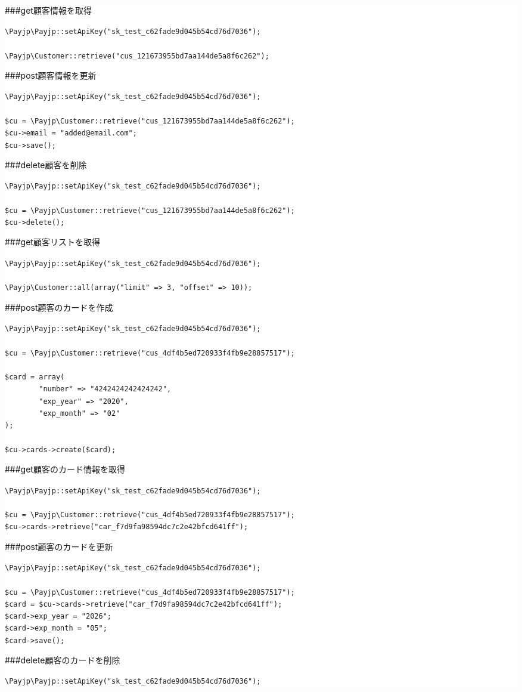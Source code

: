 ###get顧客情報を取得

	\Payjp\Payjp::setApiKey("sk_test_c62fade9d045b54cd76d7036");
	
	\Payjp\Customer::retrieve("cus_121673955bd7aa144de5a8f6c262");

###post顧客情報を更新

	\Payjp\Payjp::setApiKey("sk_test_c62fade9d045b54cd76d7036");
	
	$cu = \Payjp\Customer::retrieve("cus_121673955bd7aa144de5a8f6c262");
	$cu->email = "added@email.com";
	$cu->save();

###delete顧客を削除

	\Payjp\Payjp::setApiKey("sk_test_c62fade9d045b54cd76d7036");
	
	$cu = \Payjp\Customer::retrieve("cus_121673955bd7aa144de5a8f6c262");
	$cu->delete();

###get顧客リストを取得

	\Payjp\Payjp::setApiKey("sk_test_c62fade9d045b54cd76d7036");
	
	\Payjp\Customer::all(array("limit" => 3, "offset" => 10));

###post顧客のカードを作成

	\Payjp\Payjp::setApiKey("sk_test_c62fade9d045b54cd76d7036");
	
	$cu = \Payjp\Customer::retrieve("cus_4df4b5ed720933f4fb9e28857517");
	
	$card = array(
			"number" => "4242424242424242",
			"exp_year" => "2020",
			"exp_month" => "02"
	);
	
	$cu->cards->create($card);

###get顧客のカード情報を取得

	\Payjp\Payjp::setApiKey("sk_test_c62fade9d045b54cd76d7036");
	
	$cu = \Payjp\Customer::retrieve("cus_4df4b5ed720933f4fb9e28857517");
	$cu->cards->retrieve("car_f7d9fa98594dc7c2e42bfcd641ff");

###post顧客のカードを更新

	\Payjp\Payjp::setApiKey("sk_test_c62fade9d045b54cd76d7036");
	
	$cu = \Payjp\Customer::retrieve("cus_4df4b5ed720933f4fb9e28857517");
	$card = $cu->cards->retrieve("car_f7d9fa98594dc7c2e42bfcd641ff");
	$card->exp_year = "2026";
	$card->exp_month = "05";
	$card->save();

###delete顧客のカードを削除

	\Payjp\Payjp::setApiKey("sk_test_c62fade9d045b54cd76d7036");
	
